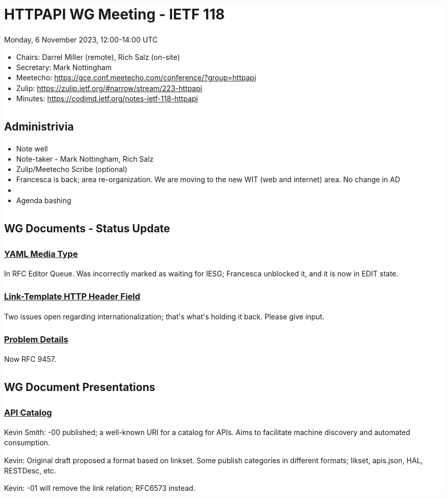 # HTTPAPI WG Meeting - IETF 118

Monday, 6 November 2023, 12:00-14:00 UTC

* Chairs: Darrel Miller (remote), Rich Salz (on-site)
* Secretary: Mark Nottingham
* Meetecho: https://gce.conf.meetecho.com/conference/?group=httpapi
* Zulip: https://zulip.ietf.org/#narrow/stream/223-httpapi
* Minutes: https://codimd.ietf.org/notes-ietf-118-httpapi

## Administrivia

- Note well
- Note-taker - Mark Nottingham, Rich Salz
- Zulip/Meetecho Scribe (optional)
- Francesca is back; area re-organization.  We are moving to the new WIT (web and internet) area.  No change in AD
- 
- Agenda bashing

## WG Documents - Status Update

### [YAML Media Type](https://datatracker.ietf.org/doc/draft-ietf-httpapi-yaml-mediatypes/)

In RFC Editor Queue. Was incorrectly marked as waiting for IESG; Francesca unblocked it, and it is now in EDIT state.

### [Link-Template HTTP Header Field](https://datatracker.ietf.org/doc/draft-ietf-httpapi-link-template/)

Two issues open regarding internationalization; that's what's holding it back. Please give input.

### [Problem Details](https://datatracker.ietf.org/doc/draft-ietf-httpapi-rfc7807bis/) 

Now RFC 9457.

## WG Document Presentations

### [API Catalog]([https://datatracker.ietf.org/doc/draft-ietf-httpapi-api-catalog/) 

Kevin Smith: -00 published; a well-known URI for a catalog for APIs. Aims to facilitate machine discovery and automated consumption. 

Kevin: Original draft proposed a format based on linkset. Some publish categories in different formats; likset, apis.json, HAL, RESTDesc, etc.

Kevin: -01 will remove the link relation; RFC6573 instead. 
